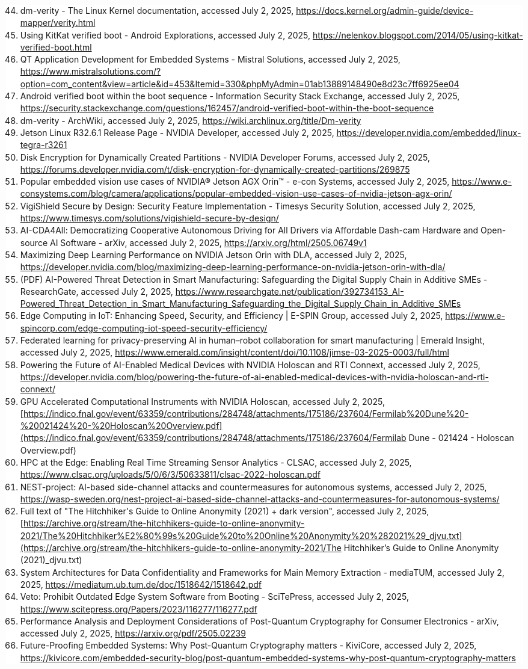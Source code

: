 44. dm-verity - The Linux Kernel documentation, accessed July 2, 2025, https://docs.kernel.org/admin-guide/device-mapper/verity.html
45. Using KitKat verified boot - Android Explorations, accessed July 2, 2025, https://nelenkov.blogspot.com/2014/05/using-kitkat-verified-boot.html
46. QT Application Development for Embedded Systems - Mistral Solutions, accessed July 2, 2025, https://www.mistralsolutions.com/?option=com_content&view=article&id=453&Itemid=330&phpMyAdmin=01ab13889148490e8d23c7ff6925ee04
47. Android verified boot within the boot sequence - Information Security Stack Exchange, accessed July 2, 2025, https://security.stackexchange.com/questions/162457/android-verified-boot-within-the-boot-sequence
48. dm-verity - ArchWiki, accessed July 2, 2025, https://wiki.archlinux.org/title/Dm-verity
49. Jetson Linux R32.6.1 Release Page - NVIDIA Developer, accessed July 2, 2025, https://developer.nvidia.com/embedded/linux-tegra-r3261
50. Disk Encryption for Dynamically Created Partitions - NVIDIA Developer Forums, accessed July 2, 2025, https://forums.developer.nvidia.com/t/disk-encryption-for-dynamically-created-partitions/269875
51. Popular embedded vision use cases of NVIDIA® Jetson AGX Orin™ - e-con Systems, accessed July 2, 2025, https://www.e-consystems.com/blog/camera/applications/popular-embedded-vision-use-cases-of-nvidia-jetson-agx-orin/
52. VigiShield Secure by Design: Security Feature Implementation - Timesys Security Solution, accessed July 2, 2025, https://www.timesys.com/solutions/vigishield-secure-by-design/
53. AI-CDA4All: Democratizing Cooperative Autonomous Driving for All Drivers via Affordable Dash-cam Hardware and Open-source AI Software - arXiv, accessed July 2, 2025, https://arxiv.org/html/2505.06749v1
54. Maximizing Deep Learning Performance on NVIDIA Jetson Orin with DLA, accessed July 2, 2025, https://developer.nvidia.com/blog/maximizing-deep-learning-performance-on-nvidia-jetson-orin-with-dla/
55. (PDF) AI-Powered Threat Detection in Smart Manufacturing: Safeguarding the Digital Supply Chain in Additive SMEs - ResearchGate, accessed July 2, 2025, https://www.researchgate.net/publication/392734153_AI-Powered_Threat_Detection_in_Smart_Manufacturing_Safeguarding_the_Digital_Supply_Chain_in_Additive_SMEs
56. Edge Computing in IoT: Enhancing Speed, Security, and Efficiency | E-SPIN Group, accessed July 2, 2025, https://www.e-spincorp.com/edge-computing-iot-speed-security-efficiency/
57. Federated learning for privacy-preserving AI in human–robot collaboration for smart manufacturing | Emerald Insight, accessed July 2, 2025, https://www.emerald.com/insight/content/doi/10.1108/jimse-03-2025-0003/full/html
58. Powering the Future of AI-Enabled Medical Devices with NVIDIA Holoscan and RTI Connext, accessed July 2, 2025, https://developer.nvidia.com/blog/powering-the-future-of-ai-enabled-medical-devices-with-nvidia-holoscan-and-rti-connext/
59. GPU Accelerated Computational Instruments with NVIDIA Holoscan, accessed July 2, 2025, [https://indico.fnal.gov/event/63359/contributions/284748/attachments/175186/237604/Fermilab%20Dune%20-%20021424%20-%20Holoscan%20Overview.pdf](https://indico.fnal.gov/event/63359/contributions/284748/attachments/175186/237604/Fermilab Dune - 021424 - Holoscan Overview.pdf)
60. HPC at the Edge: Enabling Real Time Streaming Sensor Analytics - CLSAC, accessed July 2, 2025, https://www.clsac.org/uploads/5/0/6/3/50633811/clsac-2022-holoscan.pdf
61. NEST-project: AI-based side-channel attacks and countermeasures for autonomous systems, accessed July 2, 2025, https://wasp-sweden.org/nest-project-ai-based-side-channel-attacks-and-countermeasures-for-autonomous-systems/
62. Full text of "The Hitchhiker's Guide to Online Anonymity (2021) + dark version", accessed July 2, 2025, [https://archive.org/stream/the-hitchhikers-guide-to-online-anonymity-2021/The%20Hitchhiker%E2%80%99s%20Guide%20to%20Online%20Anonymity%20%282021%29_djvu.txt](https://archive.org/stream/the-hitchhikers-guide-to-online-anonymity-2021/The Hitchhiker’s Guide to Online Anonymity (2021)_djvu.txt)
63. System Architectures for Data Confidentiality and Frameworks for Main Memory Extraction - mediaTUM, accessed July 2, 2025, https://mediatum.ub.tum.de/doc/1518642/1518642.pdf
64. Veto: Prohibit Outdated Edge System Software from Booting - SciTePress, accessed July 2, 2025, https://www.scitepress.org/Papers/2023/116277/116277.pdf
65. Performance Analysis and Deployment Considerations of Post-Quantum Cryptography for Consumer Electronics - arXiv, accessed July 2, 2025, https://arxiv.org/pdf/2505.02239
66. Future-Proofing Embedded Systems: Why Post-Quantum Cryptography matters - KiviCore, accessed July 2, 2025, https://kivicore.com/embedded-security-blog/post-quantum-embedded-systems-why-post-quantum-cryptography-matters